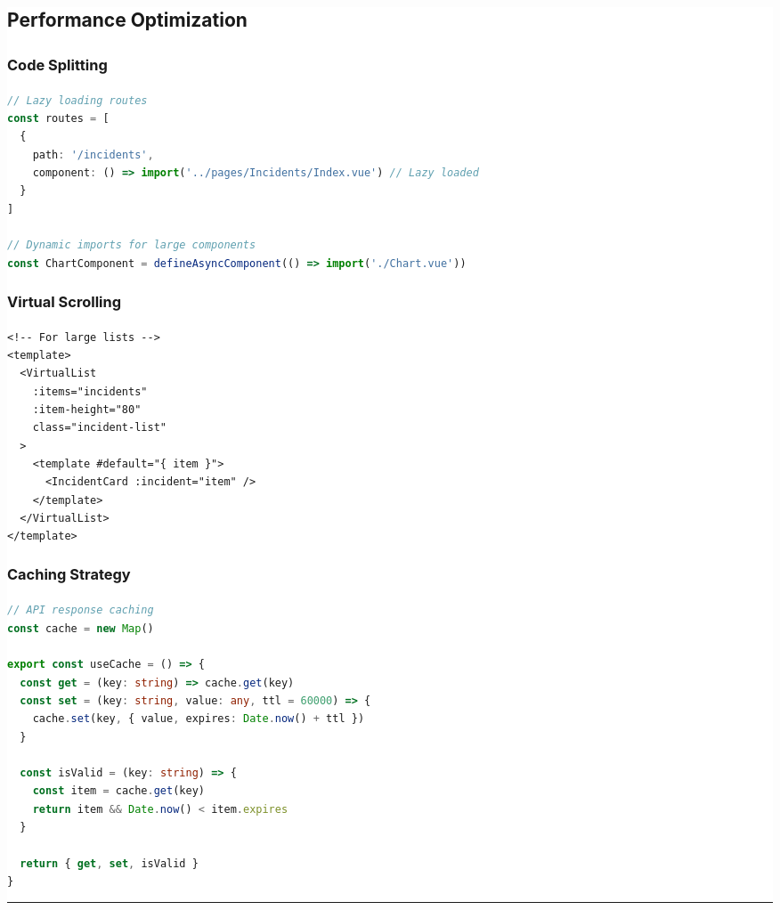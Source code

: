 
## Performance Optimization

### Code Splitting
```typescript
// Lazy loading routes
const routes = [
  {
    path: '/incidents',
    component: () => import('../pages/Incidents/Index.vue') // Lazy loaded
  }
]

// Dynamic imports for large components
const ChartComponent = defineAsyncComponent(() => import('./Chart.vue'))
```

### Virtual Scrolling
```vue
<!-- For large lists -->
<template>
  <VirtualList
    :items="incidents"
    :item-height="80"
    class="incident-list"
  >
    <template #default="{ item }">
      <IncidentCard :incident="item" />
    </template>
  </VirtualList>
</template>
```

### Caching Strategy
```typescript
// API response caching
const cache = new Map()

export const useCache = () => {
  const get = (key: string) => cache.get(key)
  const set = (key: string, value: any, ttl = 60000) => {
    cache.set(key, { value, expires: Date.now() + ttl })
  }
  
  const isValid = (key: string) => {
    const item = cache.get(key)
    return item && Date.now() < item.expires
  }
  
  return { get, set, isValid }
}
```

---